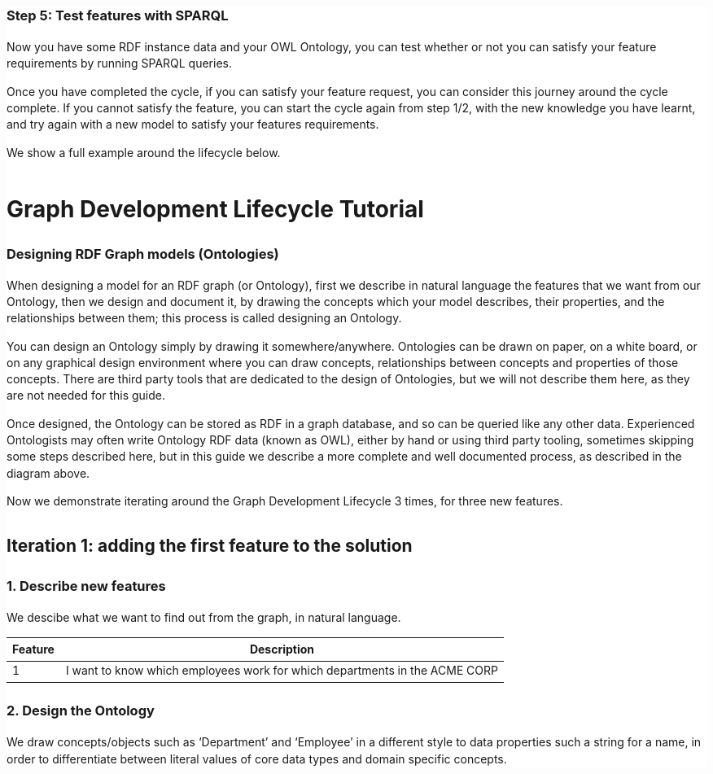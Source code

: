   
### Step 5: Test features with SPARQL 

Now you have some RDF instance data and your OWL Ontology, you can test whether or not you can satisfy your feature requirements by running SPARQL queries. 

Once you have completed the cycle, if you can satisfy your feature request, you can consider this journey around the cycle complete. If you cannot satisfy the feature, you can start the cycle again from step 1/2, with the new knowledge you have learnt, and try again with a new model to satisfy your features requirements.

We show a full example around the lifecycle below.

# Graph Development Lifecycle Tutorial

### Designing RDF Graph models (Ontologies)

When designing a model for an RDF graph (or Ontology), first we describe in natural language the features that we want from our Ontology, then we design and document it, by drawing the concepts which your model describes, their properties, and the relationships between them; this process is called designing an Ontology. 

You can design an Ontology simply by drawing it somewhere/anywhere. Ontologies can be drawn on paper, on a white board, or on any graphical design environment where you can draw concepts, relationships between concepts and properties of those concepts. There are third party tools that are dedicated to the design of Ontologies, but we will not describe them here, as they are not needed for this guide.

Once designed, the Ontology can be stored as RDF in a graph database, and so can be queried like any other data. 
Experienced Ontologists may often write Ontology RDF data (known as OWL), either by hand or using third party tooling, sometimes skipping some steps described here, but in this guide we describe a more complete and well documented process, as described in the diagram above.

Now we demonstrate iterating around the Graph Development Lifecycle 3 times, for three new features.

## Iteration 1: adding the first feature to the solution

### 1. Describe new features

We descibe what we want to find out from the graph, in natural language.

| Feature | Description | 
|-|-|
| 1 | I want to know which employees work for which departments in the ACME CORP |
	
### 2. Design the Ontology

We draw concepts/objects such as ‘Department’ and ‘Employee’ in a different style to data properties such a string for a name, in order to differentiate between literal values of core data types and domain specific concepts.
